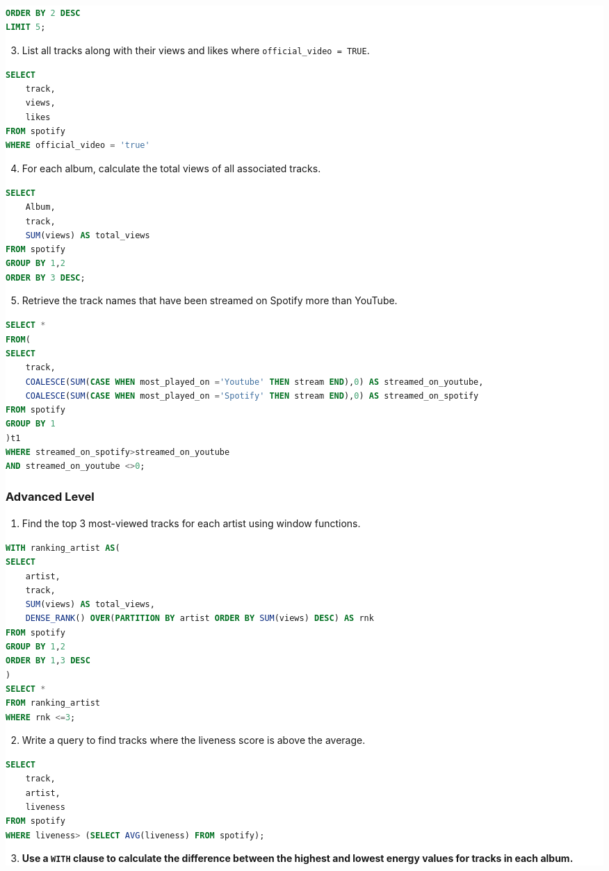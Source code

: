 ```sql
ORDER BY 2 DESC
LIMIT 5;
```
3. List all tracks along with their views and likes where `official_video = TRUE`.
```sql
SELECT 
	track,
	views,
	likes
FROM spotify
WHERE official_video = 'true'
```
4. For each album, calculate the total views of all associated tracks.
```sql
SELECT 
	Album,
	track,
	SUM(views) AS total_views
FROM spotify
GROUP BY 1,2
ORDER BY 3 DESC;
```
5. Retrieve the track names that have been streamed on Spotify more than YouTube.
```sql
SELECT *
FROM(
SELECT 
	track,
	COALESCE(SUM(CASE WHEN most_played_on ='Youtube' THEN stream END),0) AS streamed_on_youtube,
	COALESCE(SUM(CASE WHEN most_played_on ='Spotify' THEN stream END),0) AS streamed_on_spotify
FROM spotify
GROUP BY 1
)t1
WHERE streamed_on_spotify>streamed_on_youtube
AND streamed_on_youtube <>0;
```
### Advanced Level
1. Find the top 3 most-viewed tracks for each artist using window functions.
```sql
WITH ranking_artist AS(
SELECT 
	artist,
	track,
	SUM(views) AS total_views,
	DENSE_RANK() OVER(PARTITION BY artist ORDER BY SUM(views) DESC) AS rnk
FROM spotify
GROUP BY 1,2
ORDER BY 1,3 DESC
) 
SELECT *
FROM ranking_artist
WHERE rnk <=3;
```
2. Write a query to find tracks where the liveness score is above the average.
```sql
SELECT 
	track,
	artist,
	liveness
FROM spotify
WHERE liveness> (SELECT AVG(liveness) FROM spotify);
```
3. **Use a `WITH` clause to calculate the difference between the highest and lowest energy values for tracks in each album.**
